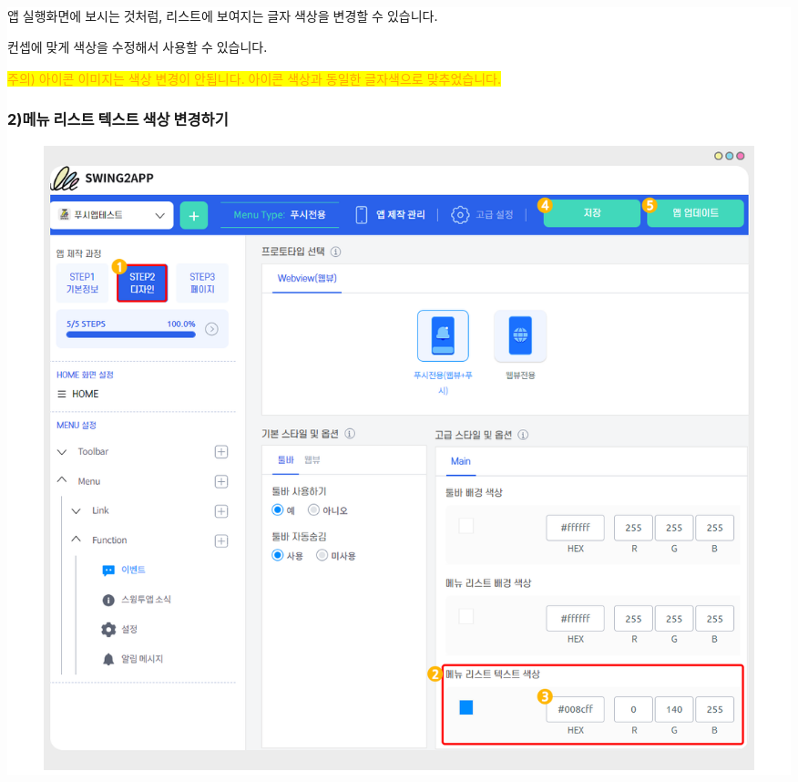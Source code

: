 </div>

앱 실행화면에 보시는 것처럼, 리스트에 보여지는 글자 색상을 변경할 수 있습니다.

컨셉에 맞게 색상을 수정해서 사용할 수 있습니다.

<mark style="color:orange;">주의) 아이콘 이미지는 색상 변경이 안됩니다. 아이콘 색상과 동일한 글자색으로 맞추었습니다.</mark>



### 2)메뉴 리스트 텍스트 색상 변경하기

<div align="left">

<figure><img src="../../.gitbook/assets/툴바메뉴7.png" alt=""><figcaption></figcaption></figure>
